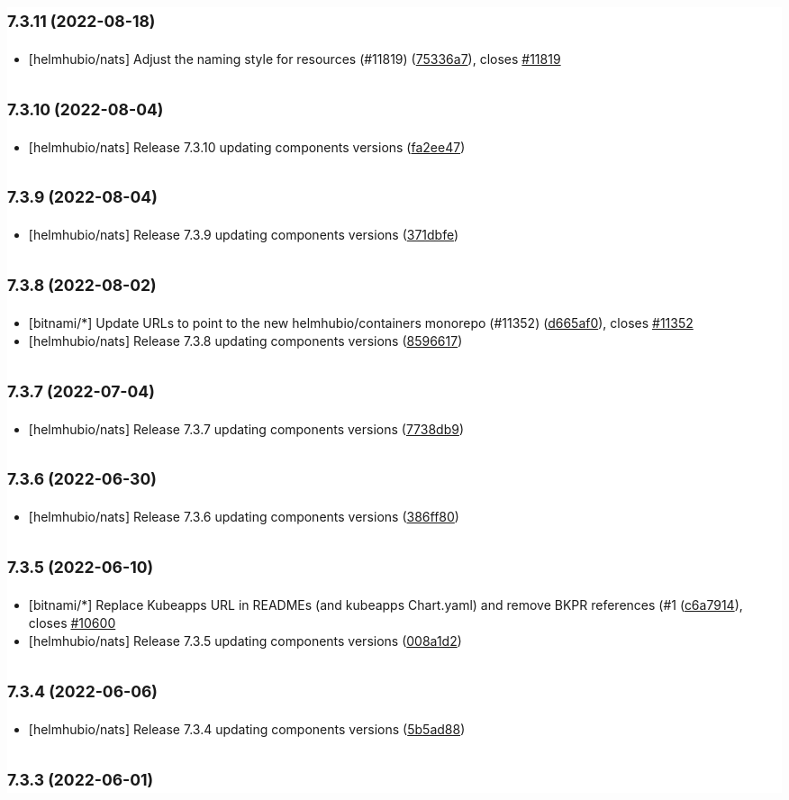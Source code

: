 ## <small>7.3.11 (2022-08-18)</small>

* [helmhubio/nats] Adjust the naming style for resources (#11819) ([75336a7](https://github.com/helmhub-io/charts/commit/75336a70b8efb5581c012b9bf9fa7b4d5535badf)), closes [#11819](https://github.com/helmhub-io/charts/issues/11819)

## <small>7.3.10 (2022-08-04)</small>

* [helmhubio/nats] Release 7.3.10 updating components versions ([fa2ee47](https://github.com/helmhub-io/charts/commit/fa2ee47a95f5ee8df6e81d49a87c40f84f2cbd9e))

## <small>7.3.9 (2022-08-04)</small>

* [helmhubio/nats] Release 7.3.9 updating components versions ([371dbfe](https://github.com/helmhub-io/charts/commit/371dbfe21bfee81276967ef0b2b33ada6c0667d0))

## <small>7.3.8 (2022-08-02)</small>

* [bitnami/*] Update URLs to point to the new helmhubio/containers monorepo (#11352) ([d665af0](https://github.com/helmhub-io/charts/commit/d665af0c708846192d8d5fb2f5f9ea65dd464ab0)), closes [#11352](https://github.com/helmhub-io/charts/issues/11352)
* [helmhubio/nats] Release 7.3.8 updating components versions ([8596617](https://github.com/helmhub-io/charts/commit/859661799ac7fa70f9bece615274f2a98a13aeb7))

## <small>7.3.7 (2022-07-04)</small>

* [helmhubio/nats] Release 7.3.7 updating components versions ([7738db9](https://github.com/helmhub-io/charts/commit/7738db991b49dc05e19e4b618c17abce84051c24))

## <small>7.3.6 (2022-06-30)</small>

* [helmhubio/nats] Release 7.3.6 updating components versions ([386ff80](https://github.com/helmhub-io/charts/commit/386ff8014bbc12d66646d234761a7e8e97556a96))

## <small>7.3.5 (2022-06-10)</small>

* [bitnami/*] Replace Kubeapps URL in READMEs (and kubeapps Chart.yaml) and remove BKPR references (#1 ([c6a7914](https://github.com/helmhub-io/charts/commit/c6a7914361e5aea6016fb45bf4d621edfd111d32)), closes [#10600](https://github.com/helmhub-io/charts/issues/10600)
* [helmhubio/nats] Release 7.3.5 updating components versions ([008a1d2](https://github.com/helmhub-io/charts/commit/008a1d2b97bc8f13ab61edac44015494cfeb75e0))

## <small>7.3.4 (2022-06-06)</small>

* [helmhubio/nats] Release 7.3.4 updating components versions ([5b5ad88](https://github.com/helmhub-io/charts/commit/5b5ad88166922711b61c9c91f4f5aa96d7556ad6))

## <small>7.3.3 (2022-06-01)</small>
